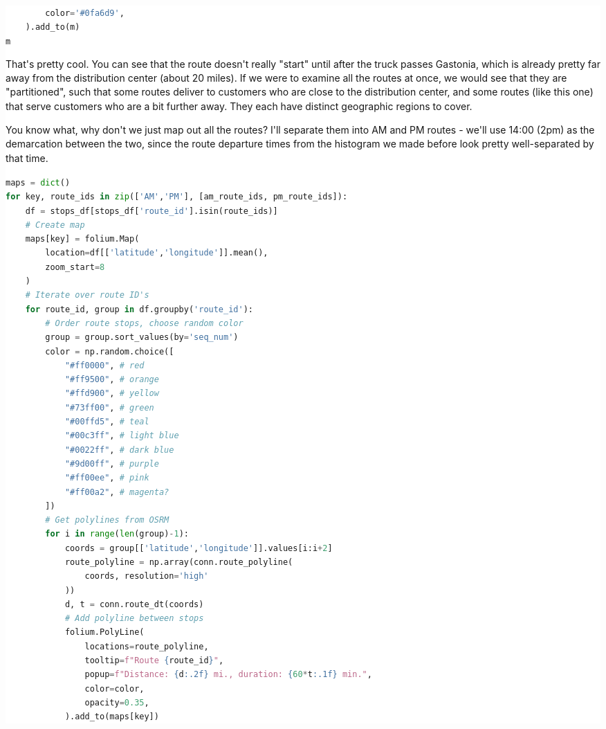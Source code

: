 ```python
        color='#0fa6d9',
    ).add_to(m)
m
```

<div>
<center>
<iframe src="{{ url_for('static', filename='media/blog_assets/osrm_maps/single-route.html') }}" style="width: 500px; height: 500px;"></iframe>
</center>
</div>

That's pretty cool.
You can see that the route doesn't really "start" until after the truck passes Gastonia, which is already pretty far away from the distribution center (about 20 miles).
If we were to examine all the routes at once, we would see that they are "partitioned", such that some routes deliver to customers who are close to the distribution center, and some routes (like this one) that serve customers who are a bit further away.
They each have distinct geographic regions to cover.

You know what, why don't we just map out all the routes?
I'll separate them into AM and PM routes - we'll use 14:00 (2pm) as the demarcation between the two, since the route departure times from the histogram we made before look pretty well-separated by that time.

```python
maps = dict()
for key, route_ids in zip(['AM','PM'], [am_route_ids, pm_route_ids]):
    df = stops_df[stops_df['route_id'].isin(route_ids)]
    # Create map
    maps[key] = folium.Map(
        location=df[['latitude','longitude']].mean(),
        zoom_start=8
    )
    # Iterate over route ID's
    for route_id, group in df.groupby('route_id'):
        # Order route stops, choose random color
        group = group.sort_values(by='seq_num')
        color = np.random.choice([
            "#ff0000", # red
            "#ff9500", # orange
            "#ffd900", # yellow
            "#73ff00", # green
            "#00ffd5", # teal
            "#00c3ff", # light blue
            "#0022ff", # dark blue
            "#9d00ff", # purple
            "#ff00ee", # pink
            "#ff00a2", # magenta?
        ])
        # Get polylines from OSRM
        for i in range(len(group)-1):
            coords = group[['latitude','longitude']].values[i:i+2]
            route_polyline = np.array(conn.route_polyline(
                coords, resolution='high'
            ))
            d, t = conn.route_dt(coords)
            # Add polyline between stops
            folium.PolyLine(
                locations=route_polyline,
                tooltip=f"Route {route_id}",
                popup=f"Distance: {d:.2f} mi., duration: {60*t:.1f} min.",
                color=color,
                opacity=0.35,
            ).add_to(maps[key])
```

[//]: # "* Give some BS about how many deliveries ATD makes every year, total miles driven, etc."
[//]: # "* Talk about how important it is to have efficient routing solutions for a company that delivers to so many customers every day."
[//]: # "* Talk about how we use Roadnet for our routing solutions, but there are edge cases where we might want to modify existing route plans"
[//]: # "* It is important to use actual driving distances and times between customers because you can vastly underestimate these quantities when using 'straight-line' distance"
[//]: # "* Explain that 'straight-line' means 'great circle' or 'haversine' distance, taking earth's curvature into account, not literal straight line from point to point"
[//]: # "* Using Google Maps API to get this information is pretty simple, but can be expensive if you have a lot of delivery stops/routes that you need to analyze"
[//]: # "* (500^2 requests) * ($5/1000 requests) = $1250"
[//]: # "* https://cloud.google.com/maps-platform/pricing/"
[//]: # "* Would be nice if there was a free, open-source alternative to Google Maps..."
[//]: # "* running OSRM on GCP for 24 hours [only costs about $13](https://cloud.google.com/products/calculator/#id=807cb753-0a9c-465b-819a-68a3c2a0260f)"
[//]: # "* Explain what OSRM is"
[//]: # "* List requirements to install/run OSRM"
[//]: # "* Need like 60 GB of RAM to install, 30 GB to run, possibly more depending on which map you want to run"
[//]: # "* Use a throwaway google account so that we can run it on GCP (get the $300 cloud credit)"
[//]: # "* Memory requirements are probably too much for most people's personal machines; this way anyone can run it on a VM"
[//]: # "* Where to download the .osm map files (from geofabrik.de)"
[//]: # "* Where to download the OSRM Docker image (from github)"
[//]: # "* Walk through the installation process"
[//]: # "* Describe what is happening at each step, difference between 'multi-level Djikstra' and 'contraction hierarchies'"
[//]: # "* Mention that it will take several hours to install"
[//]: # "* Provide console output for OOM error so people know what's happening when they see it"
[//]: # "* How to initialize OSRM server"
[//]: # "* How to make requests against the server"
[//]: # "* Point to the documentation for more details"
[//]: # "* Briefly describe all the services OSRM provides"
[//]: # "* Write some simple functions using `requests` library to send requests to OSRM server from python"
[//]: # "* There's probably some python package out there that wraps OSRM people can download"
[//]: # "* Use our python wrapper to get distance matrix and route polylines for example routes"
[//]: # "* Make sure customer data is anonymous (jitter latitude/longitude?)"
[//]: # "* Recap all the steps"
[//]: # "* Show how much money it cost to get this up and running on GCP, compare with what it would have cost to do the same thing with Google Maps"